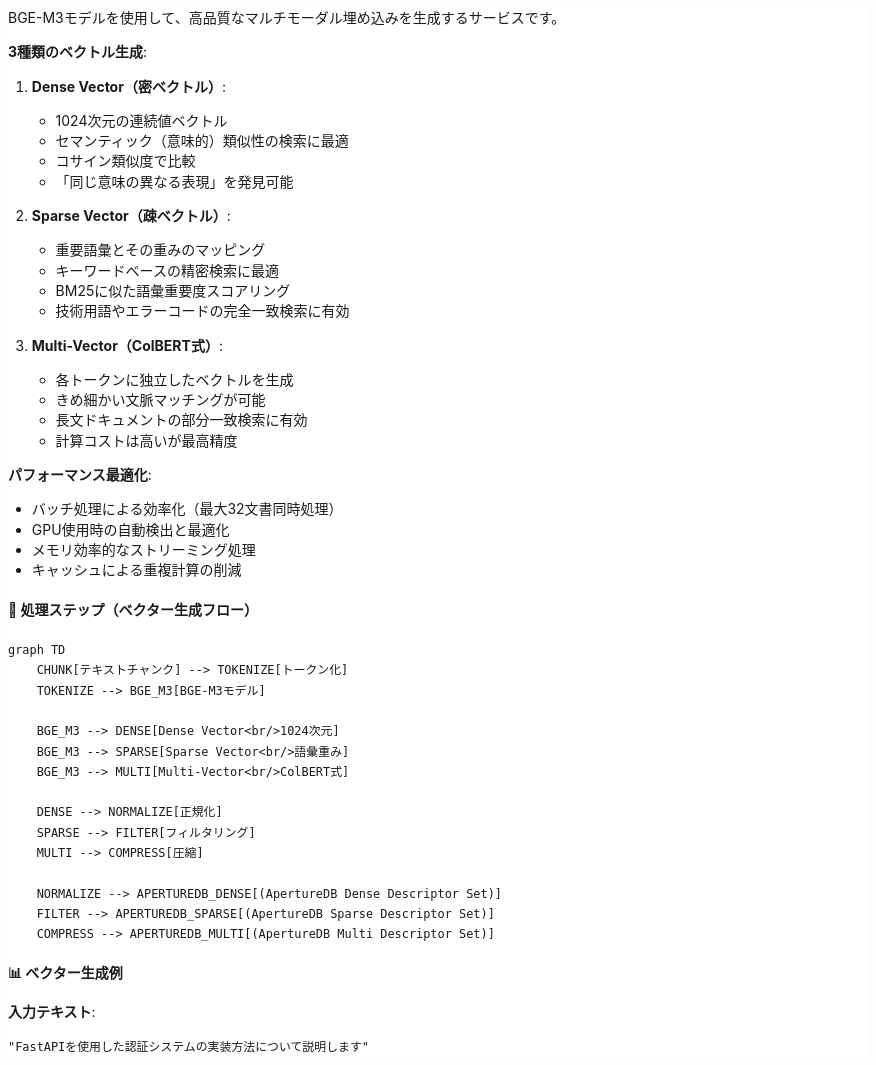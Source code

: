 BGE-M3モデルを使用して、高品質なマルチモーダル埋め込みを生成するサービスです。

**3種類のベクトル生成**:

1. **Dense Vector（密ベクトル）**:
   - 1024次元の連続値ベクトル
   - セマンティック（意味的）類似性の検索に最適
   - コサイン類似度で比較
   - 「同じ意味の異なる表現」を発見可能

2. **Sparse Vector（疎ベクトル）**:
   - 重要語彙とその重みのマッピング
   - キーワードベースの精密検索に最適
   - BM25に似た語彙重要度スコアリング
   - 技術用語やエラーコードの完全一致検索に有効

3. **Multi-Vector（ColBERT式）**:
   - 各トークンに独立したベクトルを生成
   - きめ細かい文脈マッチングが可能
   - 長文ドキュメントの部分一致検索に有効
   - 計算コストは高いが最高精度

**パフォーマンス最適化**:

- バッチ処理による効率化（最大32文書同時処理）
- GPU使用時の自動検出と最適化
- メモリ効率的なストリーミング処理
- キャッシュによる重複計算の削減

#### 🔄 処理ステップ（ベクター生成フロー）

```mermaid
graph TD
    CHUNK[テキストチャンク] --> TOKENIZE[トークン化]
    TOKENIZE --> BGE_M3[BGE-M3モデル]

    BGE_M3 --> DENSE[Dense Vector<br/>1024次元]
    BGE_M3 --> SPARSE[Sparse Vector<br/>語彙重み]
    BGE_M3 --> MULTI[Multi-Vector<br/>ColBERT式]

    DENSE --> NORMALIZE[正規化]
    SPARSE --> FILTER[フィルタリング]
    MULTI --> COMPRESS[圧縮]

    NORMALIZE --> APERTUREDB_DENSE[(ApertureDB Dense Descriptor Set)]
    FILTER --> APERTUREDB_SPARSE[(ApertureDB Sparse Descriptor Set)]
    COMPRESS --> APERTUREDB_MULTI[(ApertureDB Multi Descriptor Set)]
```

#### 📊 ベクター生成例

**入力テキスト**:

```text
"FastAPIを使用した認証システムの実装方法について説明します"
```
